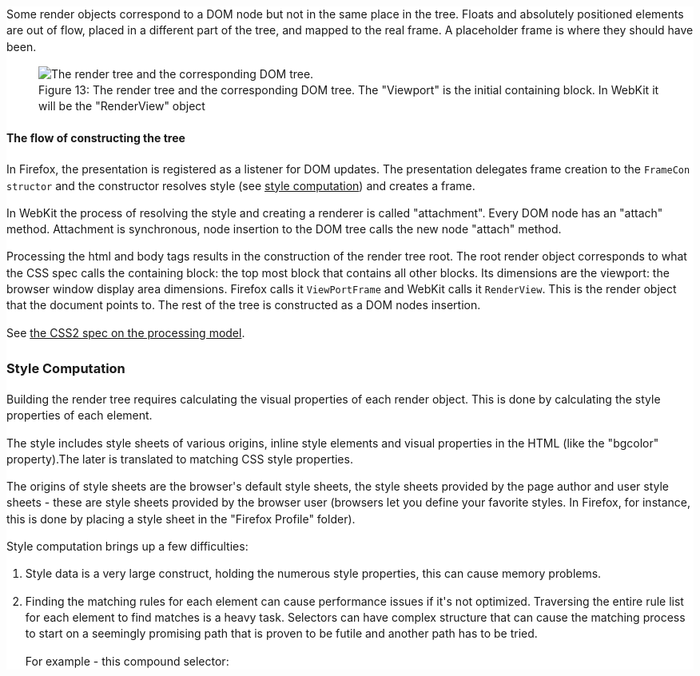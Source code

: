 Some render objects correspond to a DOM node but not in the same place in the tree.
Floats and absolutely positioned elements are out of flow, placed in a different part of the tree, and mapped to the real frame.
A placeholder frame is where they should have been.

<figure>
  <img src="https://web-dev.imgix.net/image/T4FyVKpzu4WKF1kBNvXepbi08t52/937hKTBHU2FAEyMRdi5z.png" alt="The render tree and the corresponding DOM tree." width="731" height="396" />
  <figcaption>Figure 13: The render tree and the corresponding DOM tree. The "Viewport" is the initial containing block. In WebKit it will be the "RenderView" object</figcaption>
</figure>

#### The flow of constructing the tree

In Firefox, the presentation is registered as a listener for DOM updates.
The presentation delegates frame creation to the `FrameConstructor` and the constructor resolves style (see [style computation](#style)) and creates a frame.

In WebKit the process of resolving the style and creating a renderer is called "attachment".
Every DOM node has an "attach" method.
Attachment is synchronous, node insertion to the DOM tree calls the new node "attach" method.

Processing the html and body tags results in the construction of the render tree root.
The root render object corresponds to what the CSS spec calls the containing block: the top most block that contains all other blocks. Its dimensions are the viewport: the browser window display area dimensions.
Firefox calls it `ViewPortFrame` and WebKit calls it `RenderView`.
This is the render object that the document points to.
The rest of the tree is constructed as a DOM nodes insertion.

See [the CSS2 spec on the processing model](http://www.w3.org/TR/CSS21/intro.html#processing-model).

### Style Computation

Building the render tree requires calculating the visual properties of each render object.
This is done by calculating the style properties of each element.

The style includes style sheets of various origins, inline style elements and visual properties in the HTML (like the "bgcolor" property).The later is translated to matching CSS style properties.

The origins of style sheets are the browser's default style sheets, the style sheets provided by the page author and user style sheets - these are style sheets provided by the browser user (browsers let you define your favorite styles. In Firefox, for instance, this is done by placing a style sheet in the "Firefox Profile" folder).

Style computation brings up a few difficulties:

1. Style data is a very large construct, holding the numerous style properties, this can cause memory problems.
1. Finding the matching rules for each element can cause performance issues if it's not optimized. Traversing the entire rule list for each element to find matches is a heavy task.  Selectors can have complex structure that can cause the matching process to start on a seemingly promising path that is proven to be futile and another path has to be tried.

    For example - this compound selector:
